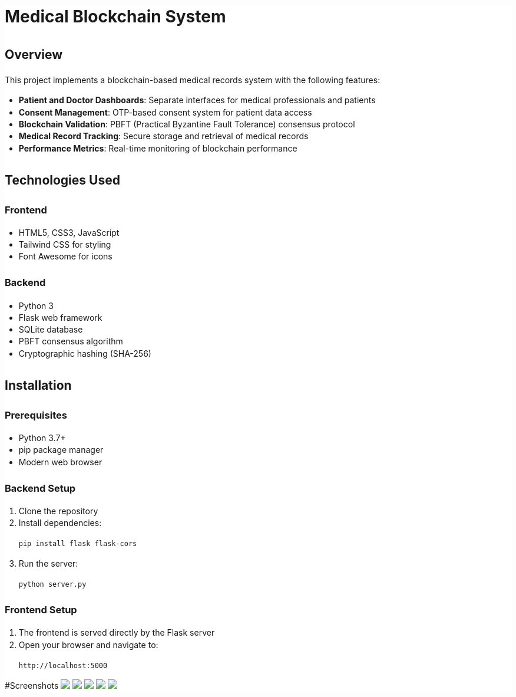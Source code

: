 # Medical Blockchain System

## Overview

This project implements a blockchain-based medical records system with the following features:

- **Patient and Doctor Dashboards**: Separate interfaces for medical professionals and patients
- **Consent Management**: OTP-based consent system for patient data access
- **Blockchain Validation**: PBFT (Practical Byzantine Fault Tolerance) consensus protocol
- **Medical Record Tracking**: Secure storage and retrieval of medical records
- **Performance Metrics**: Real-time monitoring of blockchain performance

## Technologies Used

### Frontend
- HTML5, CSS3, JavaScript
- Tailwind CSS for styling
- Font Awesome for icons

### Backend
- Python 3
- Flask web framework
- SQLite database
- PBFT consensus algorithm
- Cryptographic hashing (SHA-256)

## Installation

### Prerequisites
- Python 3.7+
- pip package manager
- Modern web browser

### Backend Setup
1. Clone the repository
2. Install dependencies:
   ```bash
   pip install flask flask-cors
   ```
3. Run the server:
   ```bash
   python server.py
   ```

### Frontend Setup
1. The frontend is served directly by the Flask server
2. Open your browser and navigate to:
   ```
   http://localhost:5000
   ```
 #Screenshots
 ![](/Screenshots/screen1.png)
 ![](/Screenshots/screen2.png)
 ![](/Screenshots/screen3.png)
 ![](/Screenshots/screen4.png)
 ![](/Screenshots/screen5.png)
